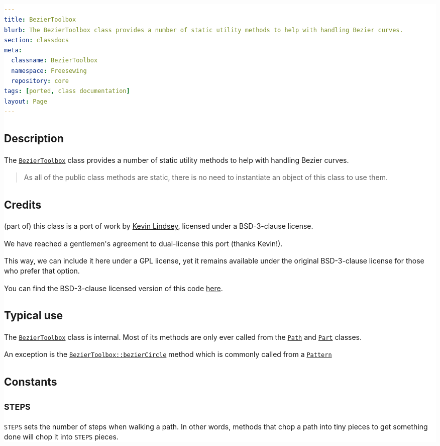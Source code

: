 ```yaml
---
title: BezierToolbox
blurb: The BezierToolbox class provides a number of static utility methods to help with handling Bezier curves.
section: classdocs
meta:  
  classname: BezierToolbox
  namespace: Freesewing
  repository: core
tags: [ported, class documentation]
layout: Page
---
```

## Description 

The [`BezierToolbox`](.) class provides a number of static utility methods to 
help with handling Bezier curves.

> As all of the public class methods are static, there is no need to 
> instantiate an object of this class to use them.

## Credits

(part of) this class is a port of work by [Kevin Lindsey](http://www.kevlindev.com/),
licensed under a BSD-3-clause license.

We have reached a gentlemen's agreement to dual-license this port (thanks Kevin!).

This way, we can include it here under a GPL license, yet it remains
available under the original BSD-3-clause license
for those who prefer that option.

You can find the BSD-3-clause licensed version of this code [here](https://github.com/freesewing/bsd).

## Typical use

The [`BezierToolbox`](.) class is internal. Most of its methods are only
ever called from the [`Path`](../path) and [`Part`](../part) classes. 

An exception is the [`BezierToolbox::bezierCircle`](#beziercircle) method
which is commonly called from a [`Pattern`](../patterns/core/pattern)

## Constants

### STEPS

`STEPS` sets the number of steps when walking a path. 
In other words, methods that chop a path into tiny pieces to get something 
done will chop it into `STEPS` pieces.
